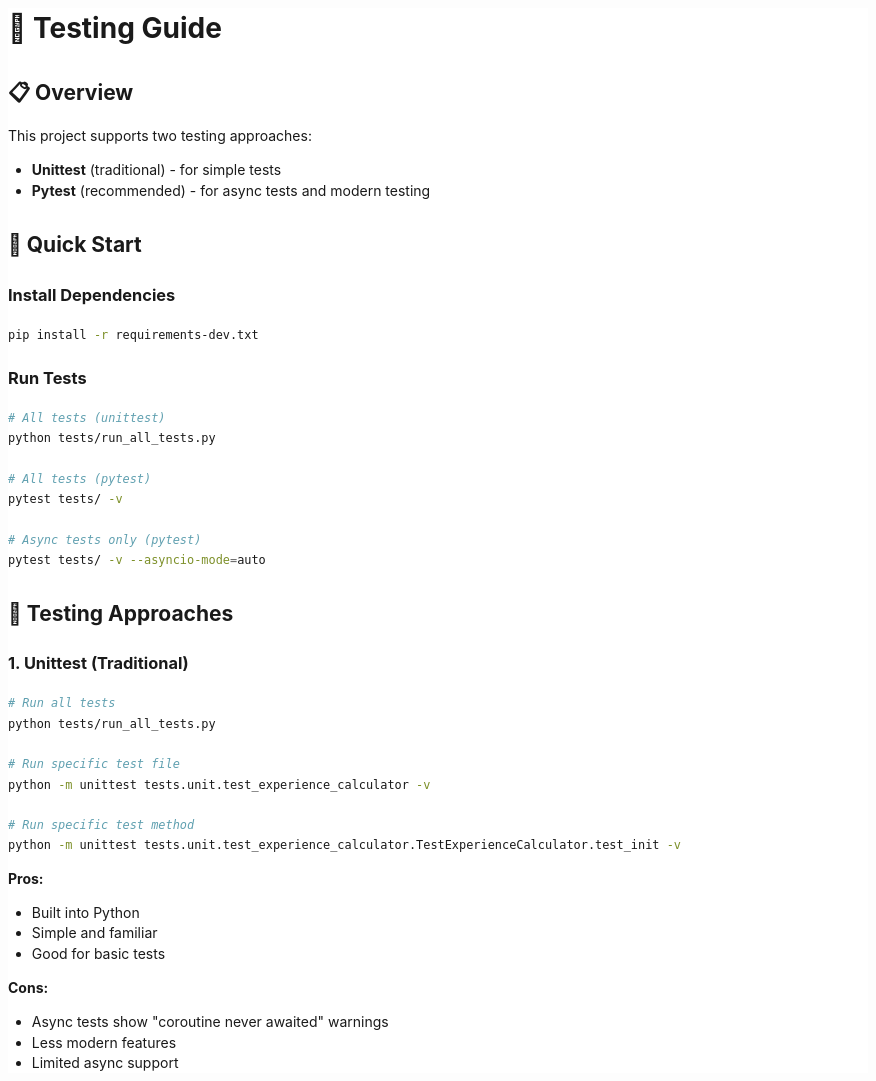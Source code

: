 # 🧪 Testing Guide

## 📋 Overview

This project supports two testing approaches:
- **Unittest** (traditional) - for simple tests
- **Pytest** (recommended) - for async tests and modern testing

## 🚀 Quick Start

### Install Dependencies
```bash
pip install -r requirements-dev.txt
```

### Run Tests
```bash
# All tests (unittest)
python tests/run_all_tests.py

# All tests (pytest)
pytest tests/ -v

# Async tests only (pytest)
pytest tests/ -v --asyncio-mode=auto
```

## 🔧 Testing Approaches

### 1. Unittest (Traditional)
```bash
# Run all tests
python tests/run_all_tests.py

# Run specific test file
python -m unittest tests.unit.test_experience_calculator -v

# Run specific test method
python -m unittest tests.unit.test_experience_calculator.TestExperienceCalculator.test_init -v
```

**Pros:**
- Built into Python
- Simple and familiar
- Good for basic tests

**Cons:**
- Async tests show "coroutine never awaited" warnings
- Less modern features
- Limited async support
